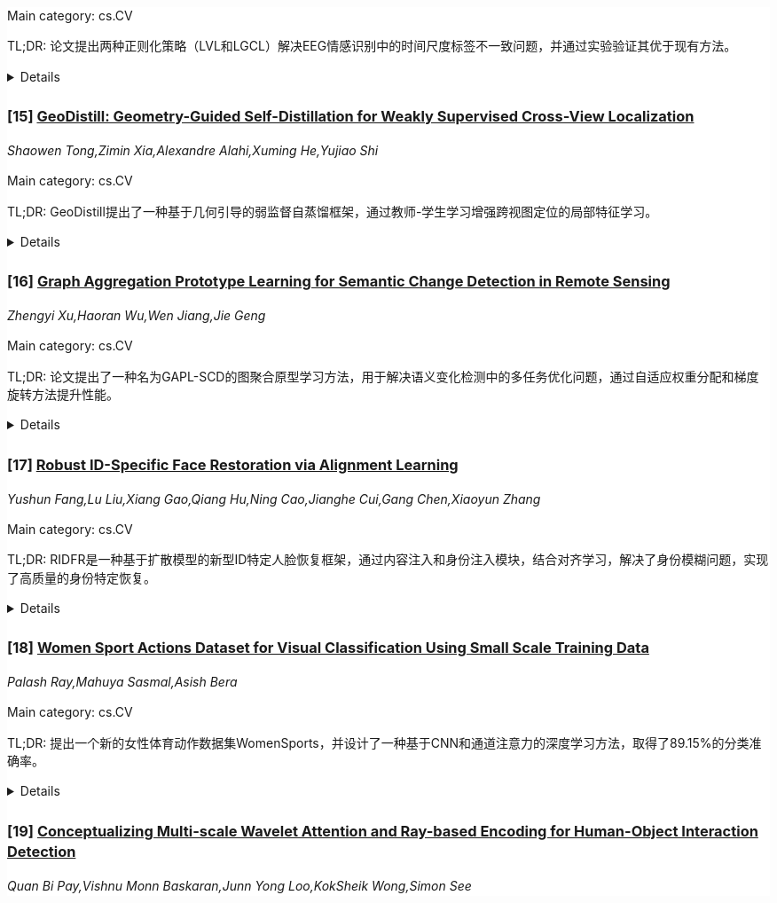Main category: cs.CV

TL;DR: 论文提出两种正则化策略（LVL和LGCL）解决EEG情感识别中的时间尺度标签不一致问题，并通过实验验证其优于现有方法。


<details><summary>Details</summary></details>


### [15] [GeoDistill: Geometry-Guided Self-Distillation for Weakly Supervised Cross-View Localization](https://arxiv.org/abs/2507.10935)
*Shaowen Tong,Zimin Xia,Alexandre Alahi,Xuming He,Yujiao Shi*

Main category: cs.CV

TL;DR: GeoDistill提出了一种基于几何引导的弱监督自蒸馏框架，通过教师-学生学习增强跨视图定位的局部特征学习。


<details><summary>Details</summary></details>


### [16] [Graph Aggregation Prototype Learning for Semantic Change Detection in Remote Sensing](https://arxiv.org/abs/2507.10938)
*Zhengyi Xu,Haoran Wu,Wen Jiang,Jie Geng*

Main category: cs.CV

TL;DR: 论文提出了一种名为GAPL-SCD的图聚合原型学习方法，用于解决语义变化检测中的多任务优化问题，通过自适应权重分配和梯度旋转方法提升性能。


<details><summary>Details</summary></details>


### [17] [Robust ID-Specific Face Restoration via Alignment Learning](https://arxiv.org/abs/2507.10943)
*Yushun Fang,Lu Liu,Xiang Gao,Qiang Hu,Ning Cao,Jianghe Cui,Gang Chen,Xiaoyun Zhang*

Main category: cs.CV

TL;DR: RIDFR是一种基于扩散模型的新型ID特定人脸恢复框架，通过内容注入和身份注入模块，结合对齐学习，解决了身份模糊问题，实现了高质量的身份特定恢复。


<details><summary>Details</summary></details>


### [18] [Women Sport Actions Dataset for Visual Classification Using Small Scale Training Data](https://arxiv.org/abs/2507.10969)
*Palash Ray,Mahuya Sasmal,Asish Bera*

Main category: cs.CV

TL;DR: 提出一个新的女性体育动作数据集WomenSports，并设计了一种基于CNN和通道注意力的深度学习方法，取得了89.15%的分类准确率。


<details><summary>Details</summary></details>


### [19] [Conceptualizing Multi-scale Wavelet Attention and Ray-based Encoding for Human-Object Interaction Detection](https://arxiv.org/abs/2507.10977)
*Quan Bi Pay,Vishnu Monn Baskaran,Junn Yong Loo,KokSheik Wong,Simon See*
